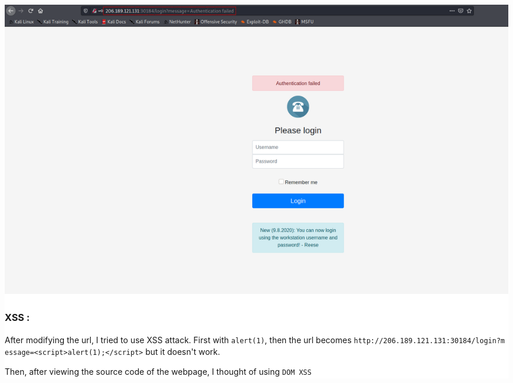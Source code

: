 ![authentication_failure](Images/authentication_failure.png)


### XSS :

After modifying the url,  I tried to use XSS attack.
First with `alert(1)`, then the url becomes 
`http://206.189.121.131:30184/login?message=<script>alert(1);</script>`
but it doesn't work.

Then,  after viewing the source code of the webpage, I thought of using `DOM XSS`
